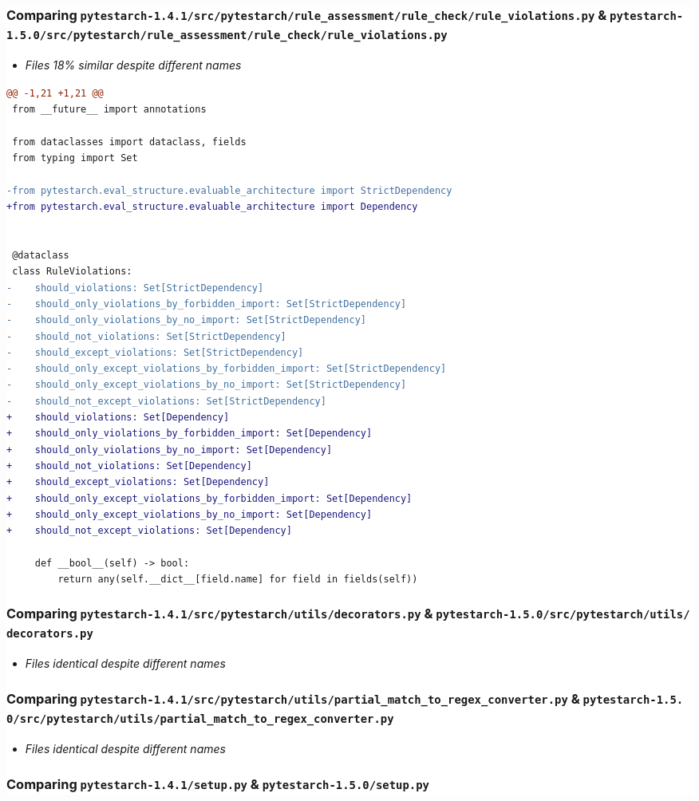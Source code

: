 ### Comparing `pytestarch-1.4.1/src/pytestarch/rule_assessment/rule_check/rule_violations.py` & `pytestarch-1.5.0/src/pytestarch/rule_assessment/rule_check/rule_violations.py`

 * *Files 18% similar despite different names*

```diff
@@ -1,21 +1,21 @@
 from __future__ import annotations
 
 from dataclasses import dataclass, fields
 from typing import Set
 
-from pytestarch.eval_structure.evaluable_architecture import StrictDependency
+from pytestarch.eval_structure.evaluable_architecture import Dependency
 
 
 @dataclass
 class RuleViolations:
-    should_violations: Set[StrictDependency]
-    should_only_violations_by_forbidden_import: Set[StrictDependency]
-    should_only_violations_by_no_import: Set[StrictDependency]
-    should_not_violations: Set[StrictDependency]
-    should_except_violations: Set[StrictDependency]
-    should_only_except_violations_by_forbidden_import: Set[StrictDependency]
-    should_only_except_violations_by_no_import: Set[StrictDependency]
-    should_not_except_violations: Set[StrictDependency]
+    should_violations: Set[Dependency]
+    should_only_violations_by_forbidden_import: Set[Dependency]
+    should_only_violations_by_no_import: Set[Dependency]
+    should_not_violations: Set[Dependency]
+    should_except_violations: Set[Dependency]
+    should_only_except_violations_by_forbidden_import: Set[Dependency]
+    should_only_except_violations_by_no_import: Set[Dependency]
+    should_not_except_violations: Set[Dependency]
 
     def __bool__(self) -> bool:
         return any(self.__dict__[field.name] for field in fields(self))
```

### Comparing `pytestarch-1.4.1/src/pytestarch/utils/decorators.py` & `pytestarch-1.5.0/src/pytestarch/utils/decorators.py`

 * *Files identical despite different names*

### Comparing `pytestarch-1.4.1/src/pytestarch/utils/partial_match_to_regex_converter.py` & `pytestarch-1.5.0/src/pytestarch/utils/partial_match_to_regex_converter.py`

 * *Files identical despite different names*

### Comparing `pytestarch-1.4.1/setup.py` & `pytestarch-1.5.0/setup.py`
